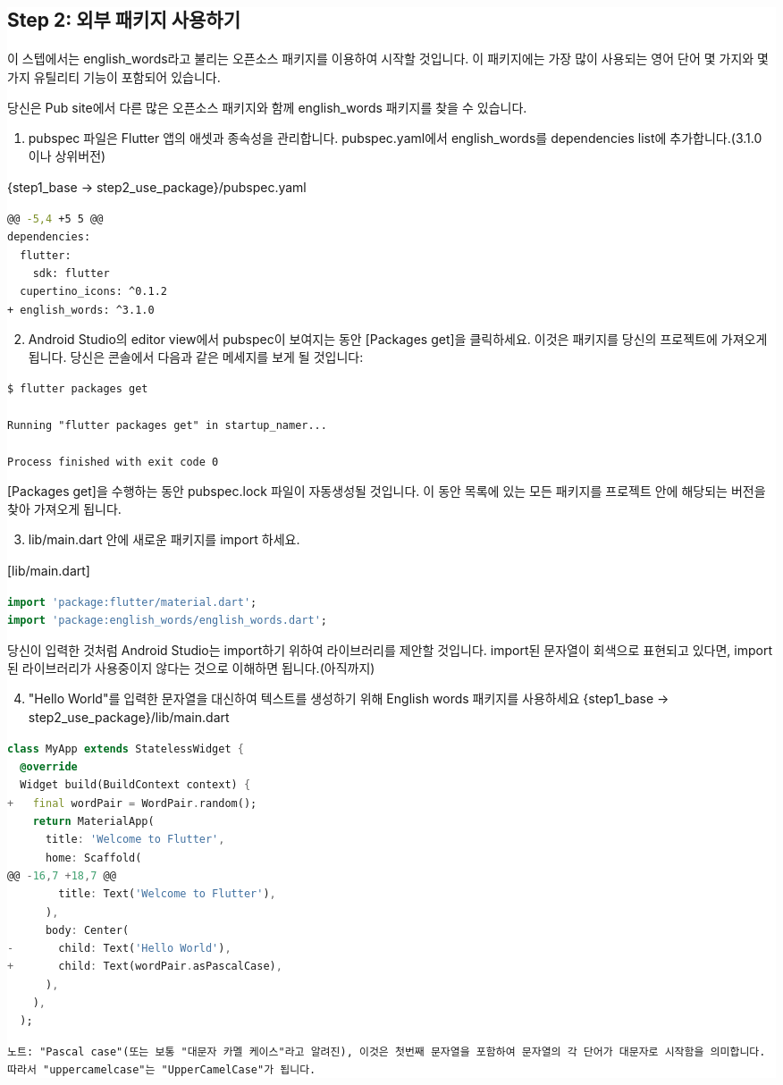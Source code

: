 
## Step 2: 외부 패키지 사용하기

이 스텝에서는 english_words라고 불리는 오픈소스 패키지를 이용하여 시작할 것입니다. 이 패키지에는 가장 많이 사용되는 영어 단어 몇 가지와 몇 가지 유틸리티 기능이 포함되어 있습니다.

당신은 Pub site에서 다른 많은 오픈소스 패키지와 함께 english_words 패키지를 찾을 수 있습니다. 

1. pubspec 파일은 Flutter 앱의 애셋과 종속성을 관리합니다. pubspec.yaml에서 english_words를 dependencies list에 추가합니다.(3.1.0 이나 상위버전)

{step1_base → step2_use_package}/pubspec.yaml
``` bash
@@ -5,4 +5 5 @@
dependencies:            
  flutter:            
    sdk: flutter            
  cupertino_icons: ^0.1.2            
+ english_words: ^3.1.0
```
2. Android Studio의 editor view에서 pubspec이 보여지는 동안 [Packages get]을 클릭하세요. 이것은 패키지를 당신의 프로젝트에 가져오게 됩니다. 당신은 콘솔에서 다음과 같은 메세지를 보게 될 것입니다:

```
$ flutter packages get

Running "flutter packages get" in startup_namer...

Process finished with exit code 0
```

[Packages get]을 수행하는 동안 pubspec.lock 파일이 자동생성될 것입니다. 이 동안 목록에 있는 모든 패키지를 프로젝트 안에 해당되는 버전을 찾아 가져오게 됩니다.

3. lib/main.dart 안에 새로운 패키지를 import 하세요.

[lib/main.dart]
``` dart
import 'package:flutter/material.dart';
import 'package:english_words/english_words.dart';
```

당신이 입력한 것처럼 Android Studio는 import하기 위하여 라이브러리를 제안할 것입니다. import된 문자열이 회색으로 표현되고 있다면, import된 라이브러리가 사용중이지 않다는 것으로 이해하면 됩니다.(아직까지)

4. "Hello World"를 입력한 문자열을 대신하여 텍스트를 생성하기 위해 English words 패키지를 사용하세요
{step1_base → step2_use_package}/lib/main.dart
``` dart
class MyApp extends StatelessWidget {            
  @override            
  Widget build(BuildContext context) {            
+   final wordPair = WordPair.random();            
    return MaterialApp(            
      title: 'Welcome to Flutter',            
      home: Scaffold(            
@@ -16,7 +18,7 @@    
        title: Text('Welcome to Flutter'),            
      ),            
      body: Center(            
-       child: Text('Hello World'),            
+       child: Text(wordPair.asPascalCase),            
      ),            
    ),            
  );
```
```
노트: "Pascal case"(또는 보통 "대문자 카멜 케이스"라고 알려진), 이것은 첫번째 문자열을 포함하여 문자열의 각 단어가 대문자로 시작함을 의미합니다. 따라서 "uppercamelcase"는 "UpperCamelCase"가 됩니다.
```
